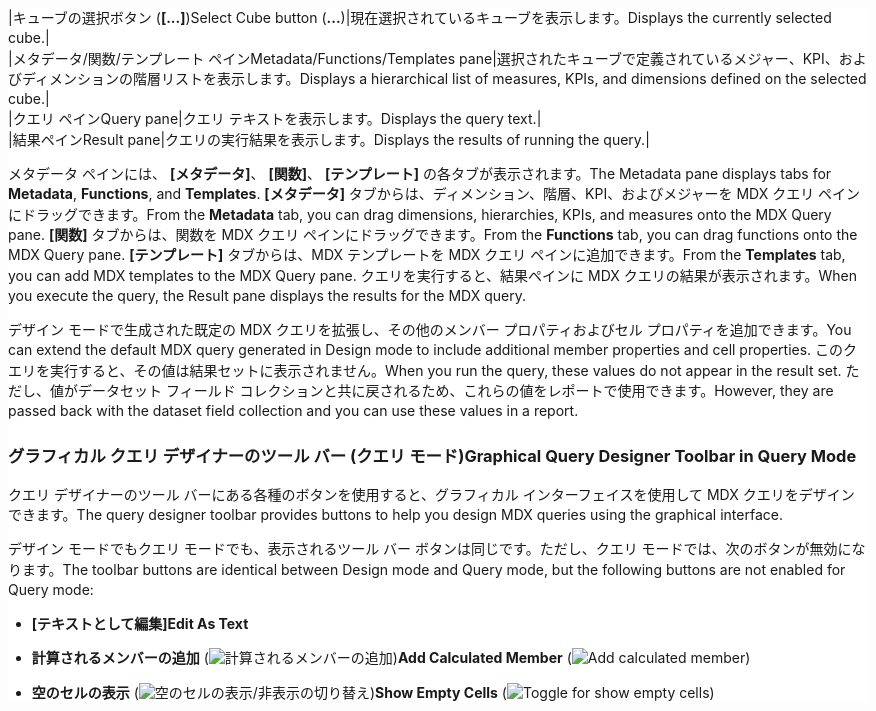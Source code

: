 |<span data-ttu-id="114fd-183">キューブの選択ボタン (**[...]**)</span><span class="sxs-lookup"><span data-stu-id="114fd-183">Select Cube button (**...**)</span></span>|<span data-ttu-id="114fd-184">現在選択されているキューブを表示します。</span><span class="sxs-lookup"><span data-stu-id="114fd-184">Displays the currently selected cube.</span></span>|  
|<span data-ttu-id="114fd-185">メタデータ/関数/テンプレート ペイン</span><span class="sxs-lookup"><span data-stu-id="114fd-185">Metadata/Functions/Templates pane</span></span>|<span data-ttu-id="114fd-186">選択されたキューブで定義されているメジャー、KPI、およびディメンションの階層リストを表示します。</span><span class="sxs-lookup"><span data-stu-id="114fd-186">Displays a hierarchical list of measures, KPIs, and dimensions defined on the selected cube.</span></span>|  
|<span data-ttu-id="114fd-187">クエリ ペイン</span><span class="sxs-lookup"><span data-stu-id="114fd-187">Query pane</span></span>|<span data-ttu-id="114fd-188">クエリ テキストを表示します。</span><span class="sxs-lookup"><span data-stu-id="114fd-188">Displays the query text.</span></span>|  
|<span data-ttu-id="114fd-189">結果ペイン</span><span class="sxs-lookup"><span data-stu-id="114fd-189">Result pane</span></span>|<span data-ttu-id="114fd-190">クエリの実行結果を表示します。</span><span class="sxs-lookup"><span data-stu-id="114fd-190">Displays the results of running the query.</span></span>|  
  
 <span data-ttu-id="114fd-191">メタデータ ペインには、 **[メタデータ]**、 **[関数]**、 **[テンプレート]** の各タブが表示されます。</span><span class="sxs-lookup"><span data-stu-id="114fd-191">The Metadata pane displays tabs for **Metadata**, **Functions**, and **Templates**.</span></span> <span data-ttu-id="114fd-192">**[メタデータ]** タブからは、ディメンション、階層、KPI、およびメジャーを MDX クエリ ペインにドラッグできます。</span><span class="sxs-lookup"><span data-stu-id="114fd-192">From the **Metadata** tab, you can drag dimensions, hierarchies, KPIs, and measures onto the MDX Query pane.</span></span> <span data-ttu-id="114fd-193">**[関数]** タブからは、関数を MDX クエリ ペインにドラッグできます。</span><span class="sxs-lookup"><span data-stu-id="114fd-193">From the **Functions** tab, you can drag functions onto the MDX Query pane.</span></span> <span data-ttu-id="114fd-194">**[テンプレート]** タブからは、MDX テンプレートを MDX クエリ ペインに追加できます。</span><span class="sxs-lookup"><span data-stu-id="114fd-194">From the **Templates** tab, you can add MDX templates to the MDX Query pane.</span></span> <span data-ttu-id="114fd-195">クエリを実行すると、結果ペインに MDX クエリの結果が表示されます。</span><span class="sxs-lookup"><span data-stu-id="114fd-195">When you execute the query, the Result pane displays the results for the MDX query.</span></span>  
  
 <span data-ttu-id="114fd-196">デザイン モードで生成された既定の MDX クエリを拡張し、その他のメンバー プロパティおよびセル プロパティを追加できます。</span><span class="sxs-lookup"><span data-stu-id="114fd-196">You can extend the default MDX query generated in Design mode to include additional member properties and cell properties.</span></span> <span data-ttu-id="114fd-197">このクエリを実行すると、その値は結果セットに表示されません。</span><span class="sxs-lookup"><span data-stu-id="114fd-197">When you run the query, these values do not appear in the result set.</span></span> <span data-ttu-id="114fd-198">ただし、値がデータセット フィールド コレクションと共に戻されるため、これらの値をレポートで使用できます。</span><span class="sxs-lookup"><span data-stu-id="114fd-198">However, they are passed back with the dataset field collection and you can use these values in a report.</span></span>  
  
### <a name="graphical-query-designer-toolbar-in-query-mode"></a><span data-ttu-id="114fd-199">グラフィカル クエリ デザイナーのツール バー (クエリ モード)</span><span class="sxs-lookup"><span data-stu-id="114fd-199">Graphical Query Designer Toolbar in Query Mode</span></span>  
 <span data-ttu-id="114fd-200">クエリ デザイナーのツール バーにある各種のボタンを使用すると、グラフィカル インターフェイスを使用して MDX クエリをデザインできます。</span><span class="sxs-lookup"><span data-stu-id="114fd-200">The query designer toolbar provides buttons to help you design MDX queries using the graphical interface.</span></span>  
  
 <span data-ttu-id="114fd-201">デザイン モードでもクエリ モードでも、表示されるツール バー ボタンは同じです。ただし、クエリ モードでは、次のボタンが無効になります。</span><span class="sxs-lookup"><span data-stu-id="114fd-201">The toolbar buttons are identical between Design mode and Query mode, but the following buttons are not enabled for Query mode:</span></span>  
  
-   <span data-ttu-id="114fd-202">**[テキストとして編集]**</span><span class="sxs-lookup"><span data-stu-id="114fd-202">**Edit As Text**</span></span>  
  
-   <span data-ttu-id="114fd-203">**計算されるメンバーの追加** (![計算されるメンバーの追加](../analysis-services/media/rsqdicon-addcalculatedmember.gif "[計算されるメンバーの追加]"))</span><span class="sxs-lookup"><span data-stu-id="114fd-203">**Add Calculated Member** (![Add calculated member](../analysis-services/media/rsqdicon-addcalculatedmember.gif "Add calculated member"))</span></span>  
  
-   <span data-ttu-id="114fd-204">**空のセルの表示** (![空のセルの表示/非表示の切り替え](../analysis-services/media/rsqdicon-showemptycells.gif "空のセルの表示/非表示の切り替え"))</span><span class="sxs-lookup"><span data-stu-id="114fd-204">**Show Empty Cells** (![Toggle for show empty cells](../analysis-services/media/rsqdicon-showemptycells.gif "Toggle for show empty cells"))</span></span>  
  